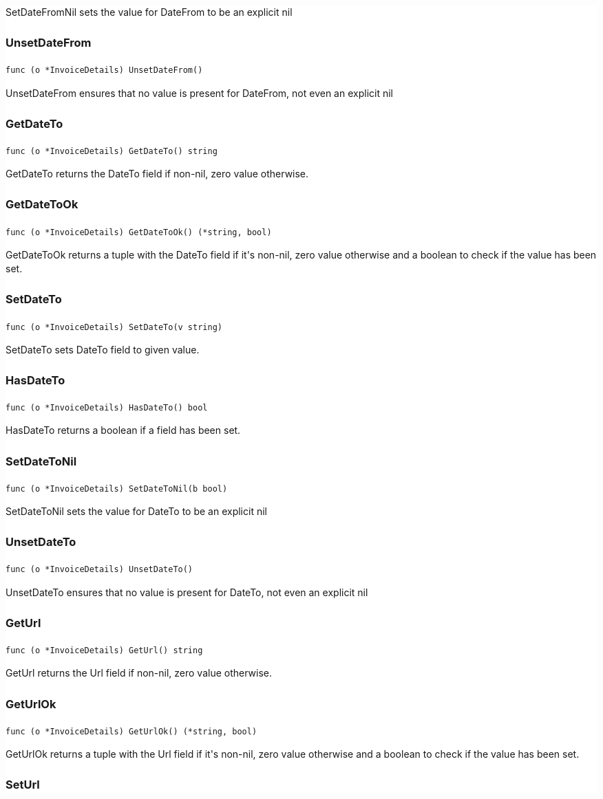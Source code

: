  SetDateFromNil sets the value for DateFrom to be an explicit nil

### UnsetDateFrom
`func (o *InvoiceDetails) UnsetDateFrom()`

UnsetDateFrom ensures that no value is present for DateFrom, not even an explicit nil
### GetDateTo

`func (o *InvoiceDetails) GetDateTo() string`

GetDateTo returns the DateTo field if non-nil, zero value otherwise.

### GetDateToOk

`func (o *InvoiceDetails) GetDateToOk() (*string, bool)`

GetDateToOk returns a tuple with the DateTo field if it's non-nil, zero value otherwise
and a boolean to check if the value has been set.

### SetDateTo

`func (o *InvoiceDetails) SetDateTo(v string)`

SetDateTo sets DateTo field to given value.

### HasDateTo

`func (o *InvoiceDetails) HasDateTo() bool`

HasDateTo returns a boolean if a field has been set.

### SetDateToNil

`func (o *InvoiceDetails) SetDateToNil(b bool)`

 SetDateToNil sets the value for DateTo to be an explicit nil

### UnsetDateTo
`func (o *InvoiceDetails) UnsetDateTo()`

UnsetDateTo ensures that no value is present for DateTo, not even an explicit nil
### GetUrl

`func (o *InvoiceDetails) GetUrl() string`

GetUrl returns the Url field if non-nil, zero value otherwise.

### GetUrlOk

`func (o *InvoiceDetails) GetUrlOk() (*string, bool)`

GetUrlOk returns a tuple with the Url field if it's non-nil, zero value otherwise
and a boolean to check if the value has been set.

### SetUrl
